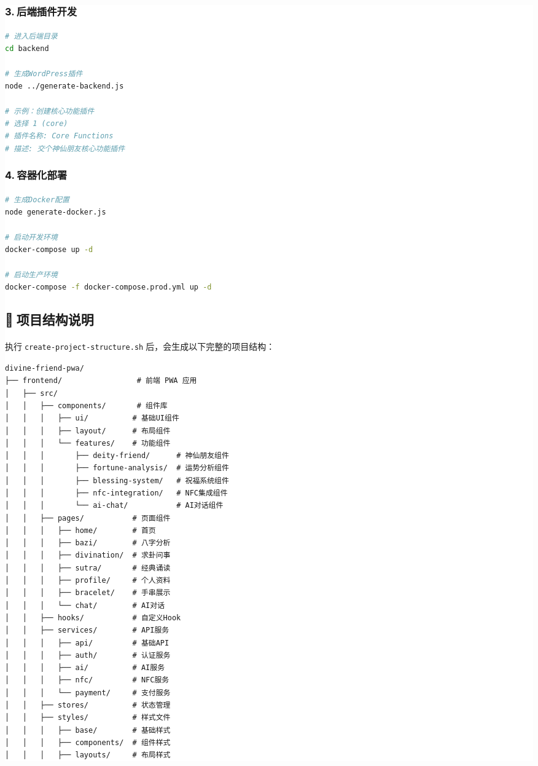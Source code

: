 ### 3. 后端插件开发

```bash
# 进入后端目录
cd backend

# 生成WordPress插件
node ../generate-backend.js

# 示例：创建核心功能插件
# 选择 1 (core)
# 插件名称: Core Functions
# 描述: 交个神仙朋友核心功能插件
```

### 4. 容器化部署

```bash
# 生成Docker配置
node generate-docker.js

# 启动开发环境
docker-compose up -d

# 启动生产环境
docker-compose -f docker-compose.prod.yml up -d
```

## 📁 项目结构说明

执行 `create-project-structure.sh` 后，会生成以下完整的项目结构：

```
divine-friend-pwa/
├── frontend/                 # 前端 PWA 应用
│   ├── src/
│   │   ├── components/       # 组件库
│   │   │   ├── ui/          # 基础UI组件
│   │   │   ├── layout/      # 布局组件
│   │   │   └── features/    # 功能组件
│   │   │       ├── deity-friend/      # 神仙朋友组件
│   │   │       ├── fortune-analysis/  # 运势分析组件
│   │   │       ├── blessing-system/   # 祝福系统组件
│   │   │       ├── nfc-integration/   # NFC集成组件
│   │   │       └── ai-chat/           # AI对话组件
│   │   ├── pages/           # 页面组件
│   │   │   ├── home/        # 首页
│   │   │   ├── bazi/        # 八字分析
│   │   │   ├── divination/  # 求卦问事
│   │   │   ├── sutra/       # 经典诵读
│   │   │   ├── profile/     # 个人资料
│   │   │   ├── bracelet/    # 手串展示
│   │   │   └── chat/        # AI对话
│   │   ├── hooks/           # 自定义Hook
│   │   ├── services/        # API服务
│   │   │   ├── api/         # 基础API
│   │   │   ├── auth/        # 认证服务
│   │   │   ├── ai/          # AI服务
│   │   │   ├── nfc/         # NFC服务
│   │   │   └── payment/     # 支付服务
│   │   ├── stores/          # 状态管理
│   │   ├── styles/          # 样式文件
│   │   │   ├── base/        # 基础样式
│   │   │   ├── components/  # 组件样式
│   │   │   ├── layouts/     # 布局样式
```